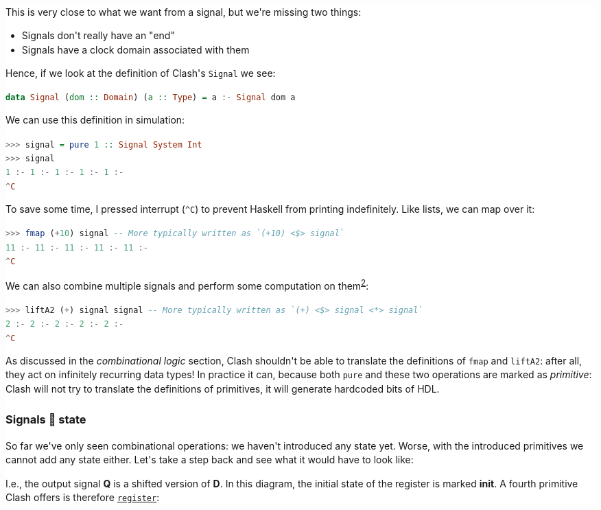 This is very close to what we want from a signal, but we're missing two things:

* Signals don't really have an "end"
* Signals have a clock domain associated with them

Hence, if we look at the definition of Clash's `Signal` we see:

```haskell
data Signal (dom :: Domain) (a :: Type) = a :- Signal dom a
```

We can use this definition in simulation:

```haskell
>>> signal = pure 1 :: Signal System Int
>>> signal
1 :- 1 :- 1 :- 1 :- 1 :-
^C
```

To save some time, I pressed interrupt (`^C`) to prevent Haskell from printing indefinitely. Like lists, we can map over it:

```haskell
>>> fmap (+10) signal -- More typically written as `(+10) <$> signal`
11 :- 11 :- 11 :- 11 :- 11 :-
^C
```

We can also combine multiple signals and perform some computation on them<sup id="footnote-2-back"><a href="#footnote-2">2</a></sup>:

```haskell
>>> liftA2 (+) signal signal -- More typically written as `(+) <$> signal <*> signal`
2 :- 2 :- 2 :- 2 :- 2 :-
^C
```

As discussed in the _combinational logic_ section, Clash shouldn't be able to translate the definitions of `fmap` and `liftA2`: after all, they act on infinitely recurring data types! In practice it can, because both `pure` and these two operations are marked as _primitive_: Clash will not try to translate the definitions of primitives, it will generate hardcoded bits of HDL.

### Signals 🤝 state
So far we've only seen combinational operations: we haven't introduced any state yet. Worse, with the introduced primitives we cannot add any state either. Let's take a step back and see what it would have to look like:

<script type="wavedrom">
{ signal: [
  { name: "clock", wave: '0p...' },
  { name: "D",    wave: "22222",  data: ["A", "B", "C", "D", "E"] },
  { name: "Q",    wave: "22222",  data: ["init", "A", "B", "C", "D", "E"] },
]}
</script>

I.e., the output signal **Q** is a shifted version of **D**. In this diagram, the initial state of the register is marked **init**. A fourth primitive Clash offers is therefore [`register`](https://hackage.haskell.org/package/clash-prelude-1.8.2/docs/Clash-Explicit-Signal.html#v:register):
